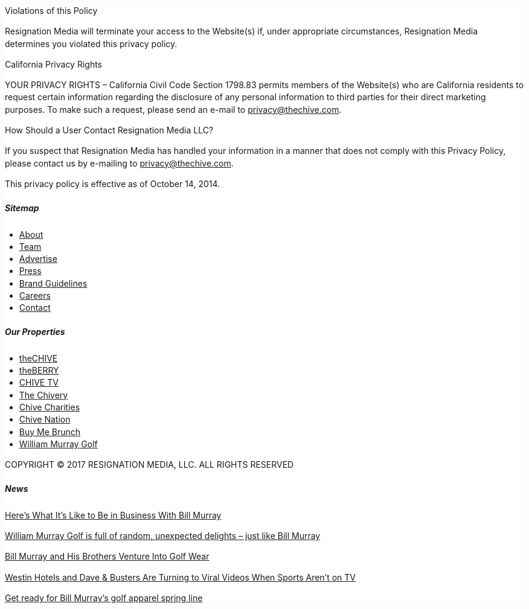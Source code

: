 Violations of this Policy

Resignation Media will terminate your access to the Website(s) if, under appropriate circumstances, Resignation Media determines you violated this privacy policy.

California Privacy Rights

YOUR PRIVACY RIGHTS – California Civil Code Section 1798.83 permits members of the Website(s) who are California residents to request certain information regarding the disclosure of any personal information to third parties for their direct marketing purposes. To make such a request, please send an e-mail to privacy@thechive.com.

How Should a User Contact Resignation Media LLC?

If you suspect that Resignation Media has handled your information in a manner that does not comply with this Privacy Policy, please contact us by e-mailing to privacy@thechive.com.

This privacy policy is effective as of October 14, 2014.

##### Sitemap

-   [About](http://www.resignationmedia.com/about)
-   [Team](http://www.resignationmedia.com/team)
-   [Advertise](http://www.resignationmedia.com/advertising)
-   [Press](http://www.resignationmedia.com/press)
-   [Brand Guidelines](http://www.resignationmedia.com/branding)
-   [Careers](http://www.resignationmedia.com/careers)
-   [Contact](http://www.resignationmedia.com/contact)

##### Our Properties

-   [theCHIVE](http://www.resignationmedia.com/properties/thechive)
-   [theBERRY](http://www.resignationmedia.com/properties/berry)
-   [CHIVE TV](http://www.resignationmedia.com/properties/chive-tv)
-   [The Chivery](http://www.resignationmedia.com/properties/the-chivery)
-   [Chive Charities](http://www.resignationmedia.com/properties/chive-charities)
-   <a href="" class="coming-soon">Chive Nation</a>
-   <a href="" class="coming-soon">Buy Me Brunch</a>
-   <a href="" class="coming-soon">William Murray Golf</a>

COPYRIGHT © 2017 RESIGNATION MEDIA, LLC. ALL RIGHTS RESERVED

##### News

[Here’s What It’s Like to Be in Business With Bill Murray](http://www.resignationmedia.com/news/heres-what-its-like-to-be-in-business-with-bill-murray)

[William Murray Golf is full of random, unexpected delights – just like Bill Murray](http://www.resignationmedia.com/news/william-murray-golf-is-full-of-random-unexpected-delights-just-like-bill-mu)

[Bill Murray and His Brothers Venture Into Golf Wear](http://www.resignationmedia.com/news/bill-murray-and-his-brothers-venture-into-golf-wear)

[Westin Hotels and Dave & Busters Are Turning to Viral Videos When Sports Aren’t on TV](http://www.resignationmedia.com/news/westin-hotels-and-dave-busters-are-turning-to-viral-videos-when-sports-aren)

[Get ready for Bill Murray’s golf apparel spring line](http://www.resignationmedia.com/news/get-ready-for-bill-murrays-golf-apparel-spring-line)
